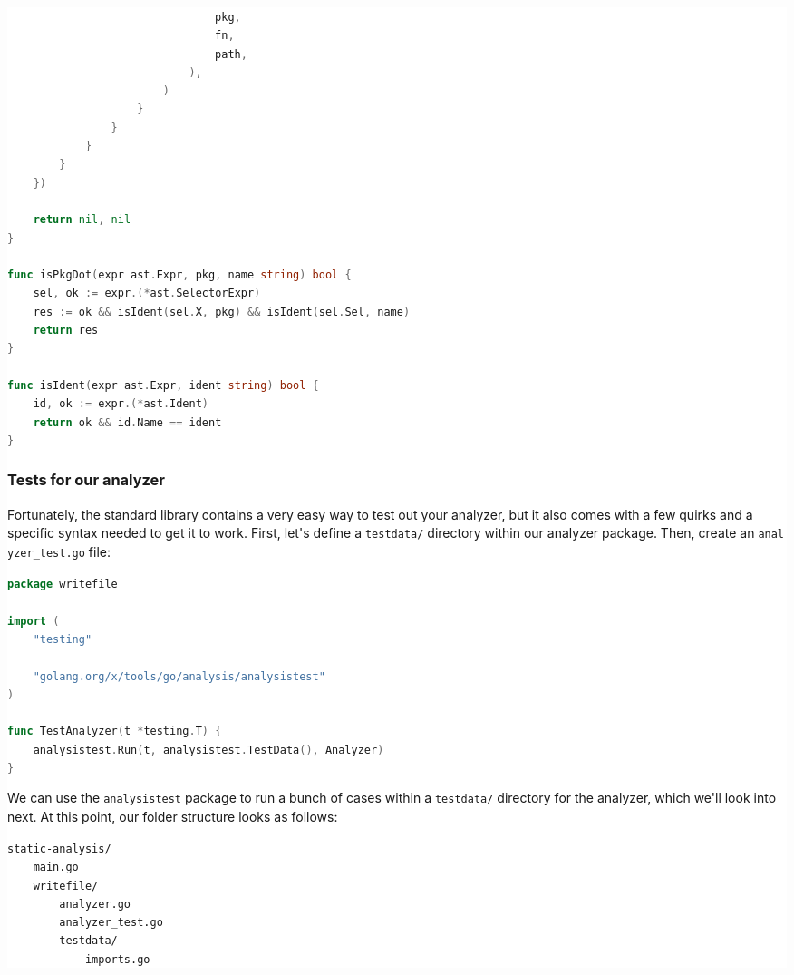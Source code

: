 ```go
								pkg,
								fn,
								path,
							),
						)
					}
				}
			}
		}
	})

	return nil, nil
}

func isPkgDot(expr ast.Expr, pkg, name string) bool {
	sel, ok := expr.(*ast.SelectorExpr)
	res := ok && isIdent(sel.X, pkg) && isIdent(sel.Sel, name)
	return res
}

func isIdent(expr ast.Expr, ident string) bool {
	id, ok := expr.(*ast.Ident)
	return ok && id.Name == ident
}
```

### Tests for our analyzer

Fortunately, the standard library contains a very easy way to test out your analyzer, but it also comes with a few quirks and a specific syntax needed to get it to work. First, let's define a `testdata/` directory within our analyzer package. Then, create an `analyzer_test.go` file:

```go
package writefile

import (
	"testing"

	"golang.org/x/tools/go/analysis/analysistest"
)

func TestAnalyzer(t *testing.T) {
	analysistest.Run(t, analysistest.TestData(), Analyzer)
}
```

We can use the `analysistest` package to run a bunch of cases within a `testdata/` directory for the analyzer, which we'll look into next. At this point, our folder structure looks as follows:

```
static-analysis/
	main.go
	writefile/
		analyzer.go
		analyzer_test.go
		testdata/
			imports.go
```
